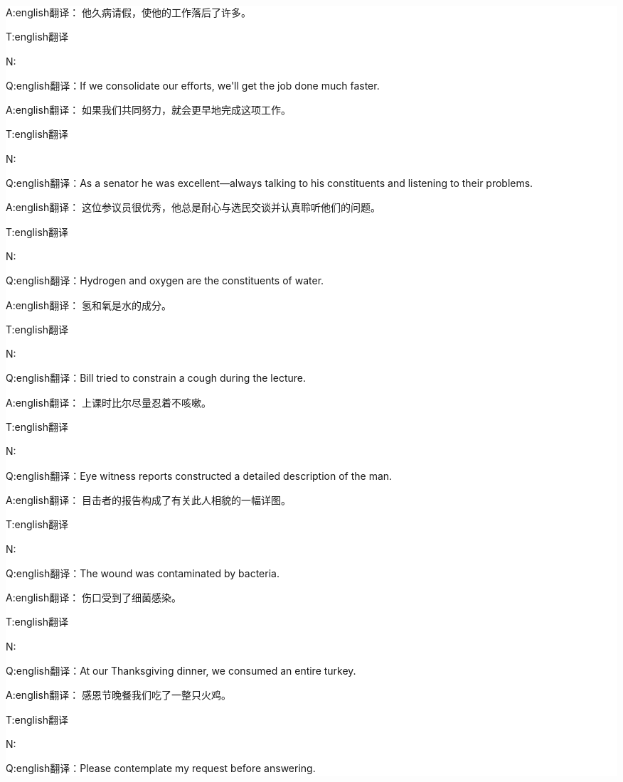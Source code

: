 A:english翻译： 他久病请假，使他的工作落后了许多。

T:english翻译

N:

Q:english翻译：If we consolidate our efforts, we'll get the job done much faster.

A:english翻译： 如果我们共同努力，就会更早地完成这项工作。

T:english翻译

N:

Q:english翻译：As a senator he was excellent—always talking to his constituents and listening to their problems.

A:english翻译： 这位参议员很优秀，他总是耐心与选民交谈并认真聆听他们的问题。

T:english翻译

N:

Q:english翻译：Hydrogen and oxygen are the constituents of water.

A:english翻译： 氢和氧是水的成分。

T:english翻译

N:

Q:english翻译：Bill tried to constrain a cough during the lecture.

A:english翻译： 上课时比尔尽量忍着不咳嗽。

T:english翻译

N:

Q:english翻译：Eye witness reports constructed a detailed description of the man.

A:english翻译： 目击者的报告构成了有关此人相貌的一幅详图。

T:english翻译

N:

Q:english翻译：The wound was contaminated by bacteria.

A:english翻译： 伤口受到了细菌感染。

T:english翻译

N:

Q:english翻译：At our Thanksgiving dinner, we consumed an entire turkey.

A:english翻译： 感恩节晚餐我们吃了一整只火鸡。

T:english翻译

N:

Q:english翻译：Please contemplate my request before answering.
